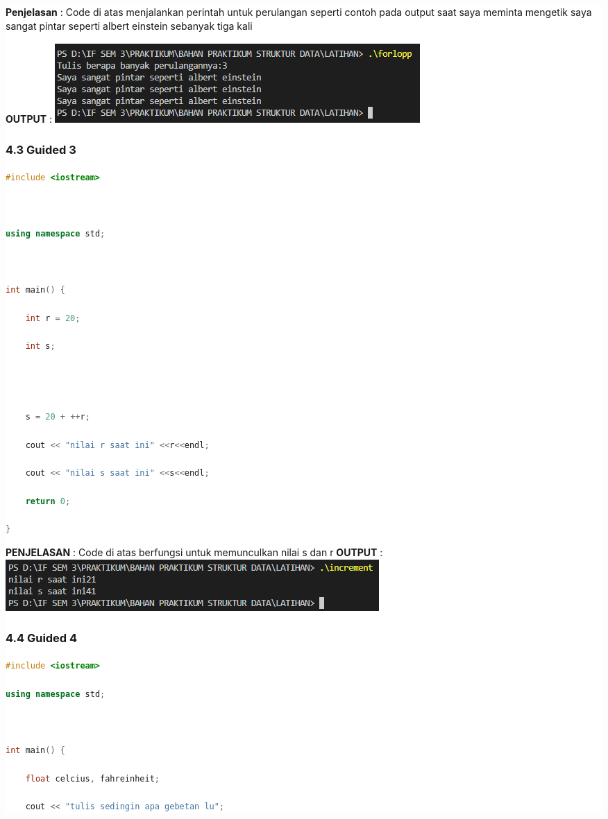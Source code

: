 **Penjelasan** : Code di atas menjalankan perintah untuk perulangan seperti contoh pada output saat saya meminta mengetik saya sangat pintar seperti albert einstein sebanyak tiga kali

**OUTPUT** :
![](output/forlopp.png)
### 4.3 Guided 3
```cpp
#include <iostream>

  

using namespace std;

  

int main() {

    int r = 20;

    int s;

  
  

    s = 20 + ++r;

    cout << "nilai r saat ini" <<r<<endl;

    cout << "nilai s saat ini" <<s<<endl;

    return 0;

}
```

**PENJELASAN** : 
Code di atas berfungsi untuk memunculkan nilai s dan r 
**OUTPUT** : 
![](output/increment.png)

### 4.4 Guided 4
```cpp
#include <iostream>

using namespace std;

  

int main() {

    float celcius, fahreinheit;

    cout << "tulis sedingin apa gebetan lu";
```
